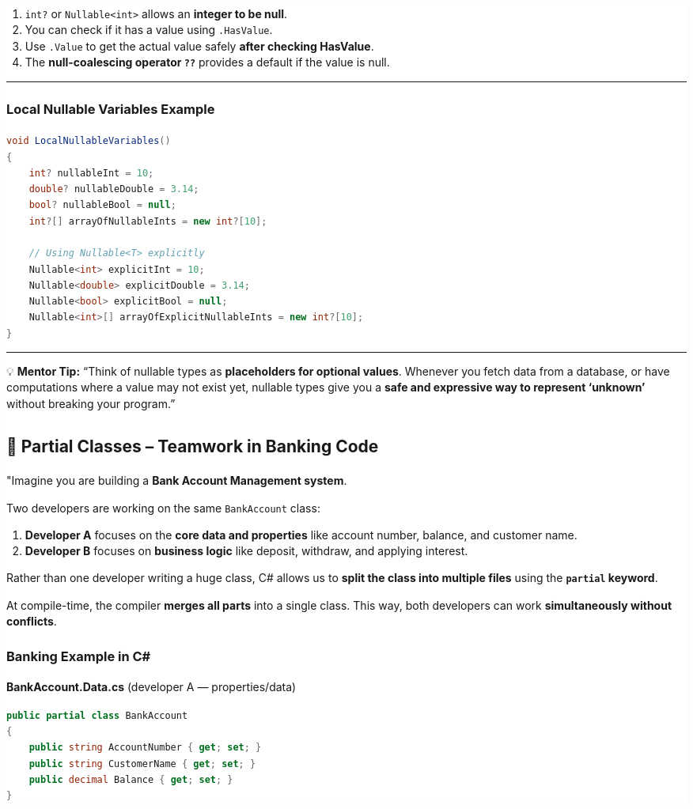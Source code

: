 1. `int?` or `Nullable<int>` allows an **integer to be null**.
2. You can check if it has a value using `.HasValue`.
3. Use `.Value` to get the actual value safely **after checking HasValue**.
4. The **null-coalescing operator `??`** provides a default if the value is null.

---

### Local Nullable Variables Example

```csharp
void LocalNullableVariables()
{
    int? nullableInt = 10;
    double? nullableDouble = 3.14;
    bool? nullableBool = null;
    int?[] arrayOfNullableInts = new int?[10];

    // Using Nullable<T> explicitly
    Nullable<int> explicitInt = 10;
    Nullable<double> explicitDouble = 3.14;
    Nullable<bool> explicitBool = null;
    Nullable<int>[] arrayOfExplicitNullableInts = new int?[10];
}
```

---

💡 **Mentor Tip:**
“Think of nullable types as **placeholders for optional values**. Whenever you fetch data from a database, or have computations where a value may not exist yet, nullable types give you a **safe and expressive way to represent ‘unknown’** without breaking your program.”


## 🏦 Partial Classes – Teamwork in Banking Code

"Imagine you are building a **Bank Account Management system**.

Two developers are working on the same `BankAccount` class:

1. **Developer A** focuses on the **core data and properties** like account number, balance, and customer name.
2. **Developer B** focuses on **business logic** like deposit, withdraw, and applying interest.

Rather than one developer writing a huge class, C# allows us to **split the class into multiple files** using the **`partial` keyword**.

At compile-time, the compiler **merges all parts** into a single class. This way, both developers can work **simultaneously without conflicts**.
 

### Banking Example in C#

**BankAccount.Data.cs** (developer A — properties/data)

```csharp
public partial class BankAccount
{
    public string AccountNumber { get; set; }
    public string CustomerName { get; set; }
    public decimal Balance { get; set; }
}
```
